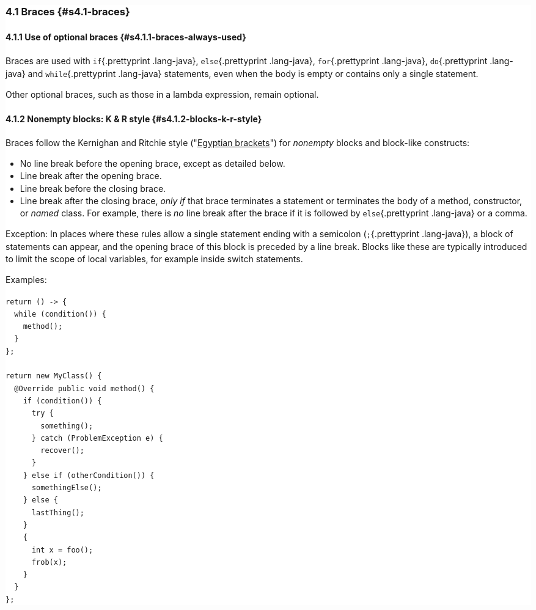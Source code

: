 ### 4.1 Braces {#s4.1-braces}

#### 4.1.1 Use of optional braces {#s4.1.1-braces-always-used}

Braces are used with `if`{.prettyprint .lang-java}, `else`{.prettyprint
.lang-java}, `for`{.prettyprint .lang-java}, `do`{.prettyprint
.lang-java} and `while`{.prettyprint .lang-java} statements, even when
the body is empty or contains only a single statement.

Other optional braces, such as those in a lambda expression, remain
optional.

#### 4.1.2 Nonempty blocks: K & R style {#s4.1.2-blocks-k-r-style}

Braces follow the Kernighan and Ritchie style (\"[Egyptian
brackets](http://www.codinghorror.com/blog/2012/07/new-programming-jargon.html)\")
for *nonempty* blocks and block-like constructs:

-   No line break before the opening brace, except as detailed below.
-   Line break after the opening brace.
-   Line break before the closing brace.
-   Line break after the closing brace, *only if* that brace terminates
    a statement or terminates the body of a method, constructor, or
    *named* class. For example, there is *no* line break after the brace
    if it is followed by `else`{.prettyprint .lang-java} or a comma.

Exception: In places where these rules allow a single statement ending
with a semicolon (`;`{.prettyprint .lang-java}), a block of statements
can appear, and the opening brace of this block is preceded by a line
break. Blocks like these are typically introduced to limit the scope of
local variables, for example inside switch statements.

Examples:

``` {.prettyprint .lang-java}
return () -> {
  while (condition()) {
    method();
  }
};

return new MyClass() {
  @Override public void method() {
    if (condition()) {
      try {
        something();
      } catch (ProblemException e) {
        recover();
      }
    } else if (otherCondition()) {
      somethingElse();
    } else {
      lastThing();
    }
    {
      int x = foo();
      frob(x);
    }
  }
};
```

